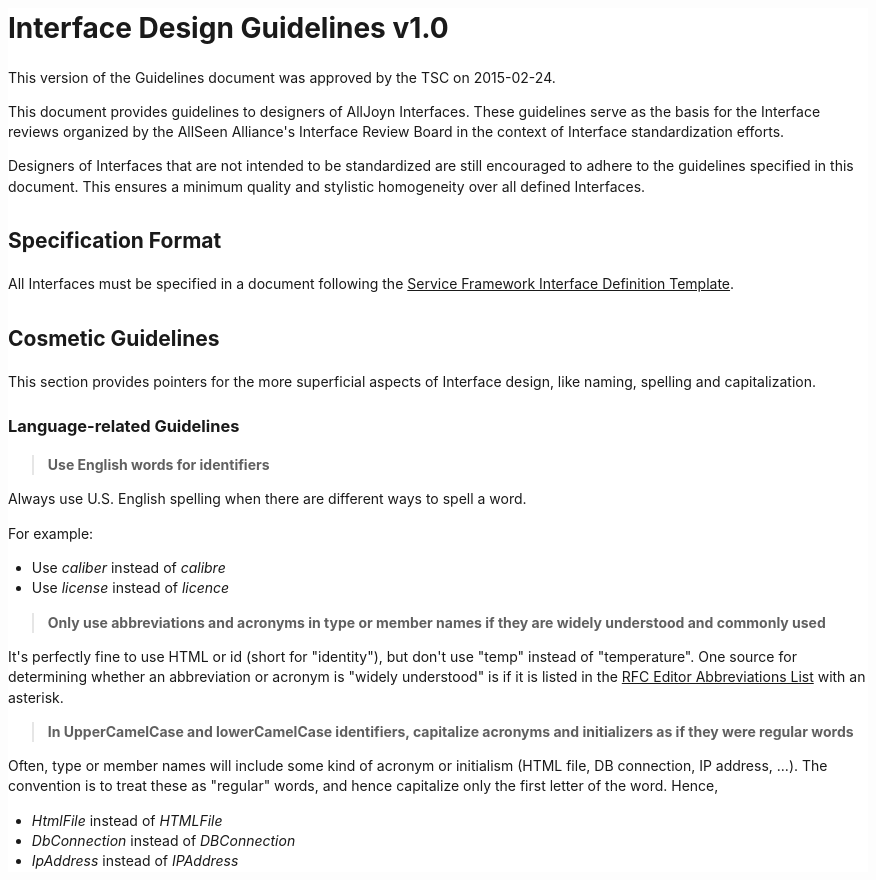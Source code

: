 # Interface Design Guidelines v1.0

This version of the Guidelines document was approved by the TSC on 2015-02-24.

This document provides guidelines to designers of AllJoyn Interfaces. These guidelines serve as the basis for the Interface reviews organized by the AllSeen Alliance's Interface Review Board in the context of Interface standardization efforts.

Designers of Interfaces that are not intended to be standardized are still encouraged to adhere to the guidelines specified in this document. This ensures a minimum quality and stylistic homogeneity over all defined Interfaces.
## Specification Format

All Interfaces must be specified in a document following the [Service Framework Interface Definition Template](https///git.allseenalliance.org/cgit/interfaces.git/tree/extra/interface-definition-template.md).

## Cosmetic Guidelines

This section provides pointers for the more superficial aspects of Interface design, like naming, spelling and capitalization.


### Language-related Guidelines

> **Use English words for identifiers**

Always use U.S. English spelling when there are different ways to spell a word.

For example:

*  Use *caliber* instead of *calibre*
*  Use *license* instead of *licence*


> **Only use abbreviations and acronyms in type or member names if they are widely understood and commonly used**

It's perfectly fine to use HTML or id (short for "identity"), but don't use "temp" instead of "temperature".  One source for determining whether an abbreviation or acronym is "widely understood" is if it is listed in the [RFC Editor Abbreviations List](http://www.rfc-editor.org/rfc-style-guide/abbrev.expansion.txt) with an asterisk.


> **In UpperCamelCase and lowerCamelCase identifiers, capitalize acronyms and initializers as if they were regular words**

Often, type or member names will include some kind of acronym or initialism (HTML file, DB connection, IP address, ...). The convention is to treat these as "regular" words, and hence capitalize only the first letter of the word.
Hence,

*  *HtmlFile* instead of *HTMLFile*
*  *DbConnection* instead of *DBConnection*
*  *IpAddress* instead of *IPAddress*
